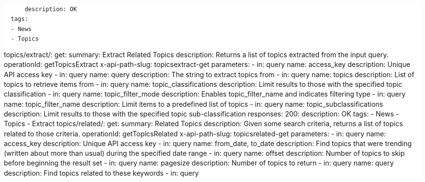          description: OK
      tags:
      - News
      - Topics
  topics/extract/:
    get:
      summary: Extract Related Topics
      description: Returns a list of topics extracted from the input query.
      operationId: getTopicsExtract
      x-api-path-slug: topicsextract-get
      parameters:
      - in: query
        name: access_key
        description: Unique API access key
      - in: query
        name: query
        description: The string to extract topics from
      - in: query
        name: topics
        description: List of topics to retrieve items from
      - in: query
        name: topic_classifications
        description: Limit results to those with the specified topic classification
      - in: query
        name: topic_filter_mode
        description: Enables topic_filter_name and indicates filtering type
      - in: query
        name: topic_filter_name
        description: Limit items to a predefined list of topics
      - in: query
        name: topic_subclassifications
        description: Limit results to those with the specified topic sub-classification
      responses:
        200:
          description: OK
      tags:
      - News
      - Topics
      - Extract
  topics/related/:
    get:
      summary: Related Topics
      description: Given some search criteria, returns a list of topics related to
        those criteria.
      operationId: getTopicsRelated
      x-api-path-slug: topicsrelated-get
      parameters:
      - in: query
        name: access_key
        description: Unique API access key
      - in: query
        name: from_date, to_date
        description: Find topics that were trending (written about more than usual)
          during the specified date range
      - in: query
        name: offset
        description: Number of topics to skip before beginning the result set
      - in: query
        name: pagesize
        description: Number of topics to return
      - in: query
        name: query
        description: Find topics related to these keywords
      - in: query